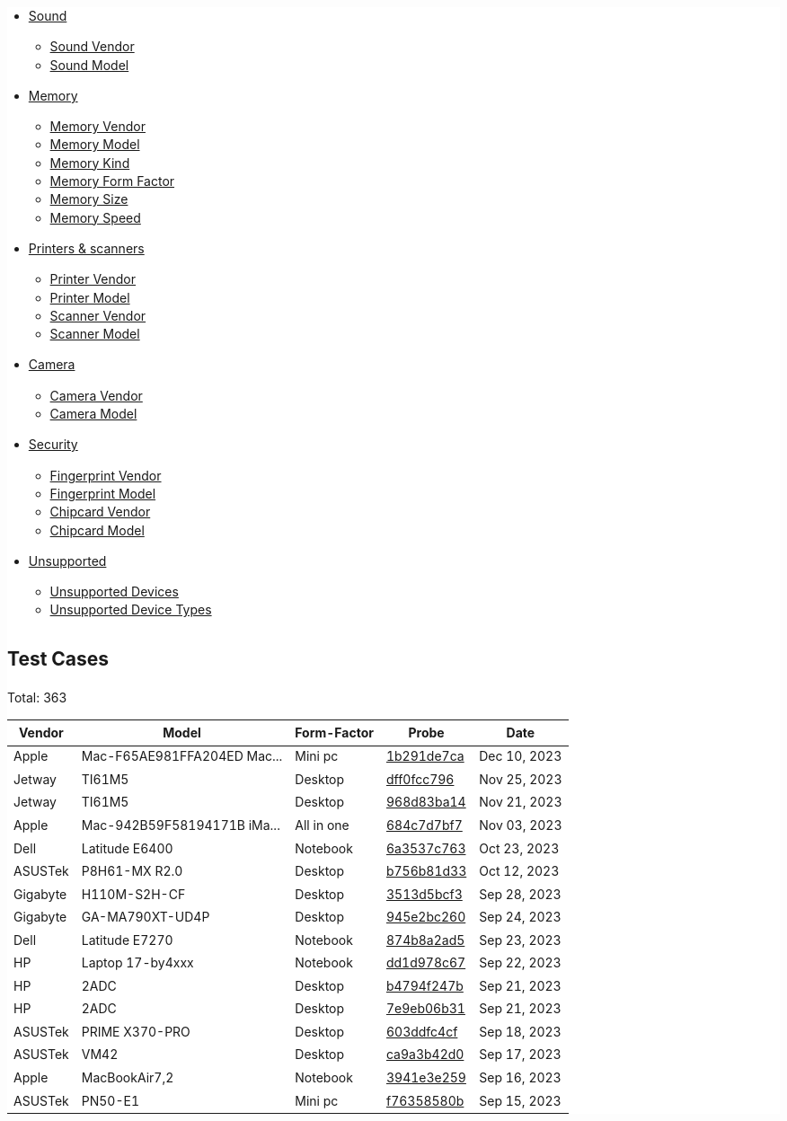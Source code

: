 * [ Sound ](#sound)
  - [ Sound Vendor             ](#sound-vendor)
  - [ Sound Model              ](#sound-model)

* [ Memory ](#memory)
  - [ Memory Vendor            ](#memory-vendor)
  - [ Memory Model             ](#memory-model)
  - [ Memory Kind              ](#memory-kind)
  - [ Memory Form Factor       ](#memory-form-factor)
  - [ Memory Size              ](#memory-size)
  - [ Memory Speed             ](#memory-speed)

* [ Printers & scanners ](#printers--scanners)
  - [ Printer Vendor           ](#printer-vendor)
  - [ Printer Model            ](#printer-model)
  - [ Scanner Vendor           ](#scanner-vendor)
  - [ Scanner Model            ](#scanner-model)

* [ Camera ](#camera)
  - [ Camera Vendor            ](#camera-vendor)
  - [ Camera Model             ](#camera-model)

* [ Security ](#security)
  - [ Fingerprint Vendor       ](#fingerprint-vendor)
  - [ Fingerprint Model        ](#fingerprint-model)
  - [ Chipcard Vendor          ](#chipcard-vendor)
  - [ Chipcard Model           ](#chipcard-model)

* [ Unsupported ](#unsupported)
  - [ Unsupported Devices      ](#unsupported-devices)
  - [ Unsupported Device Types ](#unsupported-device-types)


Test Cases
----------

Total: 363

| Vendor        | Model                       | Form-Factor | Probe                                                      | Date         |
|---------------|-----------------------------|-------------|------------------------------------------------------------|--------------|
| Apple         | Mac-F65AE981FFA204ED Mac... | Mini pc     | [1b291de7ca](https://linux-hardware.org/?probe=1b291de7ca) | Dec 10, 2023 |
| Jetway        | TI61M5                      | Desktop     | [dff0fcc796](https://linux-hardware.org/?probe=dff0fcc796) | Nov 25, 2023 |
| Jetway        | TI61M5                      | Desktop     | [968d83ba14](https://linux-hardware.org/?probe=968d83ba14) | Nov 21, 2023 |
| Apple         | Mac-942B59F58194171B iMa... | All in one  | [684c7d7bf7](https://linux-hardware.org/?probe=684c7d7bf7) | Nov 03, 2023 |
| Dell          | Latitude E6400              | Notebook    | [6a3537c763](https://linux-hardware.org/?probe=6a3537c763) | Oct 23, 2023 |
| ASUSTek       | P8H61-MX R2.0               | Desktop     | [b756b81d33](https://linux-hardware.org/?probe=b756b81d33) | Oct 12, 2023 |
| Gigabyte      | H110M-S2H-CF                | Desktop     | [3513d5bcf3](https://linux-hardware.org/?probe=3513d5bcf3) | Sep 28, 2023 |
| Gigabyte      | GA-MA790XT-UD4P             | Desktop     | [945e2bc260](https://linux-hardware.org/?probe=945e2bc260) | Sep 24, 2023 |
| Dell          | Latitude E7270              | Notebook    | [874b8a2ad5](https://linux-hardware.org/?probe=874b8a2ad5) | Sep 23, 2023 |
| HP            | Laptop 17-by4xxx            | Notebook    | [dd1d978c67](https://linux-hardware.org/?probe=dd1d978c67) | Sep 22, 2023 |
| HP            | 2ADC                        | Desktop     | [b4794f247b](https://linux-hardware.org/?probe=b4794f247b) | Sep 21, 2023 |
| HP            | 2ADC                        | Desktop     | [7e9eb06b31](https://linux-hardware.org/?probe=7e9eb06b31) | Sep 21, 2023 |
| ASUSTek       | PRIME X370-PRO              | Desktop     | [603ddfc4cf](https://linux-hardware.org/?probe=603ddfc4cf) | Sep 18, 2023 |
| ASUSTek       | VM42                        | Desktop     | [ca9a3b42d0](https://linux-hardware.org/?probe=ca9a3b42d0) | Sep 17, 2023 |
| Apple         | MacBookAir7,2               | Notebook    | [3941e3e259](https://linux-hardware.org/?probe=3941e3e259) | Sep 16, 2023 |
| ASUSTek       | PN50-E1                     | Mini pc     | [f76358580b](https://linux-hardware.org/?probe=f76358580b) | Sep 15, 2023 |